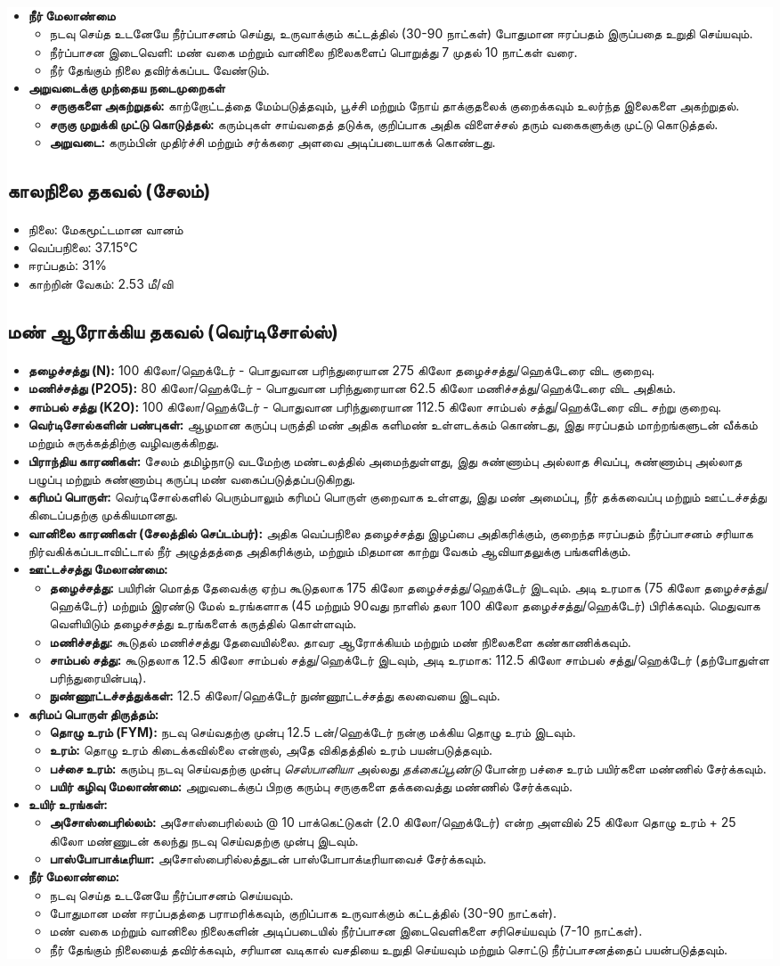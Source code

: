 *   **நீர் மேலாண்மை**
    *   நடவு செய்த உடனேயே நீர்ப்பாசனம் செய்து, உருவாக்கும் கட்டத்தில் (30-90 நாட்கள்) போதுமான ஈரப்பதம் இருப்பதை உறுதி செய்யவும்.
    *   நீர்ப்பாசன இடைவெளி: மண் வகை மற்றும் வானிலை நிலைகளைப் பொறுத்து 7 முதல் 10 நாட்கள் வரை.
    *   நீர் தேங்கும் நிலை தவிர்க்கப்பட வேண்டும்.
*   **அறுவடைக்கு முந்தைய நடைமுறைகள்**
    *   **சருகுகளை அகற்றுதல்:** காற்றோட்டத்தை மேம்படுத்தவும், பூச்சி மற்றும் நோய் தாக்குதலைக் குறைக்கவும் உலர்ந்த இலைகளை அகற்றுதல்.
    *   **சருகு முறுக்கி முட்டு கொடுத்தல்:** கரும்புகள் சாய்வதைத் தடுக்க, குறிப்பாக அதிக விளைச்சல் தரும் வகைகளுக்கு முட்டு கொடுத்தல்.
    *   **அறுவடை:** கரும்பின் முதிர்ச்சி மற்றும் சர்க்கரை அளவை அடிப்படையாகக் கொண்டது.

## காலநிலை தகவல் (சேலம்)

*   நிலை: மேகமூட்டமான வானம்
*   வெப்பநிலை: 37.15°C
*   ஈரப்பதம்: 31%
*   காற்றின் வேகம்: 2.53 மீ/வி

## மண் ஆரோக்கிய தகவல் (வெர்டிசோல்ஸ்)

*   **தழைச்சத்து (N):** 100 கிலோ/ஹெக்டேர் - பொதுவான பரிந்துரையான 275 கிலோ தழைச்சத்து/ஹெக்டேரை விட குறைவு.
*   **மணிச்சத்து (P2O5):** 80 கிலோ/ஹெக்டேர் - பொதுவான பரிந்துரையான 62.5 கிலோ மணிச்சத்து/ஹெக்டேரை விட அதிகம்.
*   **சாம்பல் சத்து (K2O):** 100 கிலோ/ஹெக்டேர் - பொதுவான பரிந்துரையான 112.5 கிலோ சாம்பல் சத்து/ஹெக்டேரை விட சற்று குறைவு.
*   **வெர்டிசோல்களின் பண்புகள்:** ஆழமான கருப்பு பருத்தி மண் அதிக களிமண் உள்ளடக்கம் கொண்டது, இது ஈரப்பதம் மாற்றங்களுடன் வீக்கம் மற்றும் சுருக்கத்திற்கு வழிவகுக்கிறது.
*   **பிராந்திய காரணிகள்:** சேலம் தமிழ்நாடு வடமேற்கு மண்டலத்தில் அமைந்துள்ளது, இது சுண்ணாம்பு அல்லாத சிவப்பு, சுண்ணாம்பு அல்லாத பழுப்பு மற்றும் சுண்ணாம்பு கருப்பு மண் வகைப்படுத்தப்படுகிறது.
*   **கரிமப் பொருள்:** வெர்டிசோல்களில் பெரும்பாலும் கரிமப் பொருள் குறைவாக உள்ளது, இது மண் அமைப்பு, நீர் தக்கவைப்பு மற்றும் ஊட்டச்சத்து கிடைப்பதற்கு முக்கியமானது.
*   **வானிலை காரணிகள் (சேலத்தில் செப்டம்பர்):** அதிக வெப்பநிலை தழைச்சத்து இழப்பை அதிகரிக்கும், குறைந்த ஈரப்பதம் நீர்ப்பாசனம் சரியாக நிர்வகிக்கப்படாவிட்டால் நீர் அழுத்தத்தை அதிகரிக்கும், மற்றும் மிதமான காற்று வேகம் ஆவியாதலுக்கு பங்களிக்கும்.
*   **ஊட்டச்சத்து மேலாண்மை:**
    *   **தழைச்சத்து:** பயிரின் மொத்த தேவைக்கு ஏற்ப கூடுதலாக 175 கிலோ தழைச்சத்து/ஹெக்டேர் இடவும். அடி உரமாக (75 கிலோ தழைச்சத்து/ஹெக்டேர்) மற்றும் இரண்டு மேல் உரங்களாக (45 மற்றும் 90வது நாளில் தலா 100 கிலோ தழைச்சத்து/ஹெக்டேர்) பிரிக்கவும். மெதுவாக வெளியிடும் தழைச்சத்து உரங்களைக் கருத்தில் கொள்ளவும்.
    *   **மணிச்சத்து:** கூடுதல் மணிச்சத்து தேவையில்லை. தாவர ஆரோக்கியம் மற்றும் மண் நிலைகளை கண்காணிக்கவும்.
    *   **சாம்பல் சத்து:** கூடுதலாக 12.5 கிலோ சாம்பல் சத்து/ஹெக்டேர் இடவும், அடி உரமாக: 112.5 கிலோ சாம்பல் சத்து/ஹெக்டேர் (தற்போதுள்ள பரிந்துரையின்படி).
    *   **நுண்ணூட்டச்சத்துக்கள்:** 12.5 கிலோ/ஹெக்டேர் நுண்ணூட்டச்சத்து கலவையை இடவும்.
*   **கரிமப் பொருள் திருத்தம்:**
    *   **தொழு உரம் (FYM):** நடவு செய்வதற்கு முன்பு 12.5 டன்/ஹெக்டேர் நன்கு மக்கிய தொழு உரம் இடவும்.
    *   **உரம்:** தொழு உரம் கிடைக்கவில்லை என்றால், அதே விகிதத்தில் உரம் பயன்படுத்தவும்.
    *   **பச்சை உரம்:** கரும்பு நடவு செய்வதற்கு முன்பு *செஸ்பானியா* அல்லது *தக்கைப்பூண்டு* போன்ற பச்சை உரம் பயிர்களை மண்ணில் சேர்க்கவும்.
    *   **பயிர் கழிவு மேலாண்மை:** அறுவடைக்குப் பிறகு கரும்பு சருகுகளை தக்கவைத்து மண்ணில் சேர்க்கவும்.
*   **உயிர் உரங்கள்:**
    *   **அசோஸ்பைரில்லம்:** அசோஸ்பைரில்லம் @ 10 பாக்கெட்டுகள் (2.0 கிலோ/ஹெக்டேர்) என்ற அளவில் 25 கிலோ தொழு உரம் + 25 கிலோ மண்ணுடன் கலந்து நடவு செய்வதற்கு முன்பு இடவும்.
    *   **பாஸ்போபாக்டீரியா:** அசோஸ்பைரில்லத்துடன் பாஸ்போபாக்டீரியாவைச் சேர்க்கவும்.
*   **நீர் மேலாண்மை:**
    *   நடவு செய்த உடனேயே நீர்ப்பாசனம் செய்யவும்.
    *   போதுமான மண் ஈரப்பதத்தை பராமரிக்கவும், குறிப்பாக உருவாக்கும் கட்டத்தில் (30-90 நாட்கள்).
    *   மண் வகை மற்றும் வானிலை நிலைகளின் அடிப்படையில் நீர்ப்பாசன இடைவெளிகளை சரிசெய்யவும் (7-10 நாட்கள்).
    *   நீர் தேங்கும் நிலையைத் தவிர்க்கவும், சரியான வடிகால் வசதியை உறுதி செய்யவும் மற்றும் சொட்டு நீர்ப்பாசனத்தைப் பயன்படுத்தவும்.
